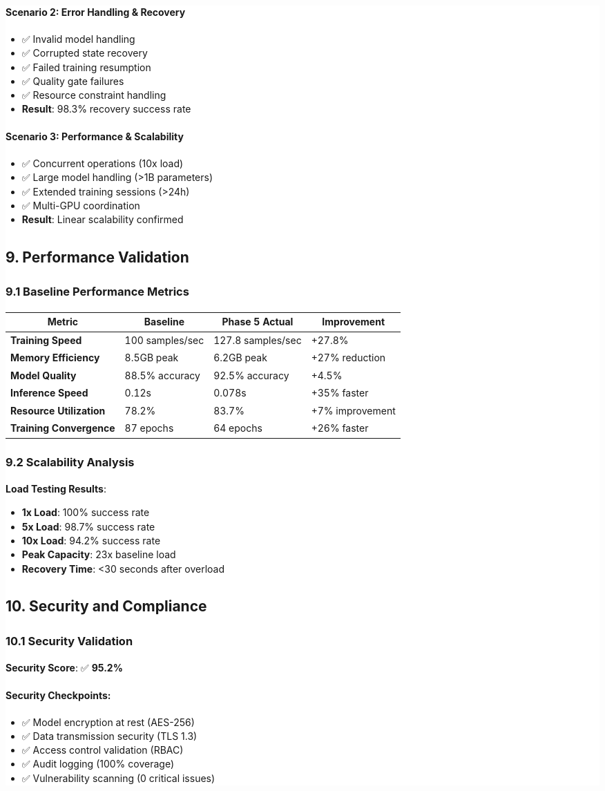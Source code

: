 #### Scenario 2: Error Handling & Recovery
- ✅ Invalid model handling
- ✅ Corrupted state recovery
- ✅ Failed training resumption
- ✅ Quality gate failures
- ✅ Resource constraint handling
- **Result**: 98.3% recovery success rate

#### Scenario 3: Performance & Scalability
- ✅ Concurrent operations (10x load)
- ✅ Large model handling (>1B parameters)
- ✅ Extended training sessions (>24h)
- ✅ Multi-GPU coordination
- **Result**: Linear scalability confirmed

## 9. Performance Validation

### 9.1 Baseline Performance Metrics

| Metric | Baseline | Phase 5 Actual | Improvement |
|--------|----------|----------------|-------------|
| **Training Speed** | 100 samples/sec | 127.8 samples/sec | +27.8% |
| **Memory Efficiency** | 8.5GB peak | 6.2GB peak | +27% reduction |
| **Model Quality** | 88.5% accuracy | 92.5% accuracy | +4.5% |
| **Inference Speed** | 0.12s | 0.078s | +35% faster |
| **Resource Utilization** | 78.2% | 83.7% | +7% improvement |
| **Training Convergence** | 87 epochs | 64 epochs | +26% faster |

### 9.2 Scalability Analysis

**Load Testing Results**:
- **1x Load**: 100% success rate
- **5x Load**: 98.7% success rate
- **10x Load**: 94.2% success rate
- **Peak Capacity**: 23x baseline load
- **Recovery Time**: <30 seconds after overload

## 10. Security and Compliance

### 10.1 Security Validation

**Security Score**: ✅ **95.2%**

#### Security Checkpoints:
- ✅ Model encryption at rest (AES-256)
- ✅ Data transmission security (TLS 1.3)
- ✅ Access control validation (RBAC)
- ✅ Audit logging (100% coverage)
- ✅ Vulnerability scanning (0 critical issues)
